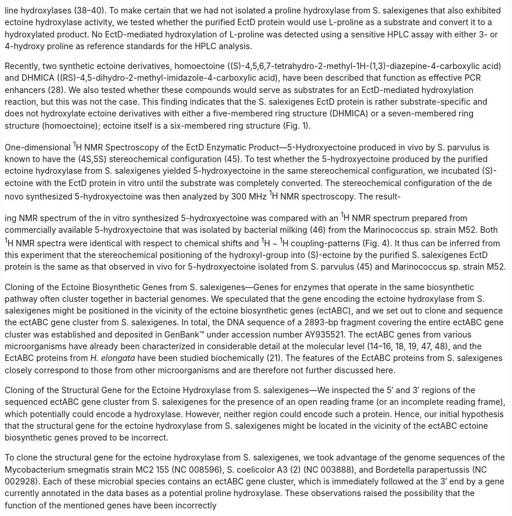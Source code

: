 line hydroxylases (38–40). To make certain that we had not isolated a proline hydroxylase from S. salexigenes that also exhibited ectoine hydroxylase activity, we tested whether the purified EctD protein would use L-proline as a substrate and convert it to a hydroxylated product. No EctD-mediated hydroxylation of L-proline was detected using a sensitive HPLC assay with either 3- or 4-hydroxy proline as reference standards for the HPLC analysis.

Recently, two synthetic ectoine derivatives, homoectoine ((S)-4,5,6,7-tetrahydro-2-methyl-1H-(1,3)-diazepine-4-carboxylic acid) and DHMICA ((RS)-4,5-dihydro-2-methyl-imidazole-4-carboxylic acid), have been described that function as effective PCR enhancers (28). We also tested whether these compounds would serve as substrates for an EctD-mediated hydroxylation reaction, but this was not the case. This finding indicates that the S. salexigenes EctD protein is rather substrate-specific and does not hydroxylate ectoine derivatives with either a five-membered ring structure (DHMICA) or a seven-membered ring structure (homoectoine); ectoine itself is a six-membered ring structure (Fig. 1).

One-dimensional $^{1} \mathrm{H}$ NMR Spectroscopy of the EctD Enzymatic Product—5-Hydroxyectoine produced in vivo by S. parvulus is known to have the (4S,5S) stereochemical configuration (45). To test whether the 5-hydroxyectoine produced by the purified ectoine hydroxylase from S. salexigenes yielded 5-hydroxyectoine in the same stereochemical configuration, we incubated (S)-ectoine with the EctD protein in vitro until the substrate was completely converted. The stereochemical configuration of the de novo synthesized 5-hydroxyectoine was then analyzed by 300 MHz $^{1} \mathrm{H}$ NMR spectroscopy. The result-

ing NMR spectrum of the in vitro synthesized 5-hydroxyectoine was compared with an $^{1} \mathrm{H}$ NMR spectrum prepared from commercially available 5-hydroxyectoine that was isolated by bacterial milking (46) from the Marinococcus sp. strain M52. Both $^{1} \mathrm{H}$ NMR spectra were identical with respect to chemical shifts and $^{1} \mathrm{H}-{ }^{1} \mathrm{H}$ coupling-patterns (Fig. 4). It thus can be inferred from this experiment that the stereochemical positioning of the hydroxyl-group into (S)-ectoine by the purified S. salexigenes EctD protein is the same as that observed in vivo for 5-hydroxyectoine isolated from S. parvulus (45) and Marinococcus sp. strain M52.

Cloning of the Ectoine Biosynthetic Genes from S. salexigenes—Genes for enzymes that operate in the same biosynthetic pathway often cluster together in bacterial genomes. We speculated that the gene encoding the ectoine hydroxylase from S. salexigenes might be positioned in the vicinity of the ectoine biosynthetic genes (ectABC), and we set out to clone and sequence the ectABC gene cluster from S. salexigenes. In total, the DNA sequence of a 2893-bp fragment covering the entire ectABC gene cluster was established and deposited in GenBank™ under accession number AY935521. The ectABC genes from various microorganisms have already been characterized in considerable detail at the molecular level (14–16, 18, 19, 47, 48), and the EctABC proteins from *H. elongata* have been studied biochemically (21). The features of the EctABC proteins from S. salexigenes closely correspond to those from other microorganisms and are therefore not further discussed here.

Cloning of the Structural Gene for the Ectoine Hydroxylase from S. salexigenes—We inspected the 5′ and 3′ regions of the sequenced ectABC gene cluster from S. salexigenes for the presence of an open reading frame (or an incomplete reading frame), which potentially could encode a hydroxylase. However, neither region could encode such a protein. Hence, our initial hypothesis that the structural gene for the ectoine hydroxylase from S. salexigenes might be located in the vicinity of the ectABC ectoine biosynthetic genes proved to be incorrect.

To clone the structural gene for the ectoine hydroxylase from S. salexigenes, we took advantage of the genome sequences of the Mycobacterium smegmatis strain MC2 155 (NC 008596), S. coelicolor A3 (2) (NC 003888), and Bordetella parapertussis (NC 002928). Each of these microbial species contains an ectABC gene cluster, which is immediately followed at the 3′ end by a gene currently annotated in the data bases as a potential proline hydroxylase. These observations raised the possibility that the function of the mentioned genes have been incorrectly
